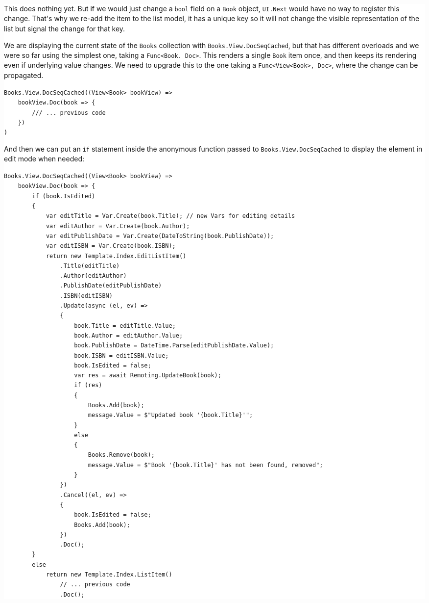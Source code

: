 This does nothing yet.
But if we would just change a `bool` field on a `Book` object, `UI.Next` would have no way
to register this change. That's why we re-add the item to the list model, it has a unique key
so it will not change the visible representation of the list but signal the change for that key.

We are displaying the current state of the `Books` collection with `Books.View.DocSeqCached`, but that has different overloads and we were so far using the simplest one, taking a `Func<Book. Doc>`.
This renders a single `Book` item once, and then keeps its rendering even if underlying value changes.
We need to upgrade this to the one taking a `Func<View<Book>, Doc>`, where the change can be propagated.

    Books.View.DocSeqCached((View<Book> bookView) =>
        bookView.Doc(book => {
            /// ... previous code
        })
    )

And then we can put an `if` statement inside the anonymous function passed to `Books.View.DocSeqCached`
to display the element in edit mode when needed:

    Books.View.DocSeqCached((View<Book> bookView) =>
        bookView.Doc(book => {
            if (book.IsEdited)
            {
                var editTitle = Var.Create(book.Title); // new Vars for editing details
                var editAuthor = Var.Create(book.Author);
                var editPublishDate = Var.Create(DateToString(book.PublishDate));
                var editISBN = Var.Create(book.ISBN);
                return new Template.Index.EditListItem()
                    .Title(editTitle)
                    .Author(editAuthor)
                    .PublishDate(editPublishDate)
                    .ISBN(editISBN)
                    .Update(async (el, ev) =>
                    {
                        book.Title = editTitle.Value;
                        book.Author = editAuthor.Value;
                        book.PublishDate = DateTime.Parse(editPublishDate.Value);
                        book.ISBN = editISBN.Value;
                        book.IsEdited = false;
                        var res = await Remoting.UpdateBook(book);
                        if (res)
                        {
                            Books.Add(book);
                            message.Value = $"Updated book '{book.Title}'";
                        }
                        else
                        {
                            Books.Remove(book);
                            message.Value = $"Book '{book.Title}' has not been found, removed";
                        }
                    })
                    .Cancel((el, ev) =>
                    {
                        book.IsEdited = false;
                        Books.Add(book);
                    })
                    .Doc();
            }
            else
                return new Template.Index.ListItem()
                    // ... previous code 
                    .Doc();